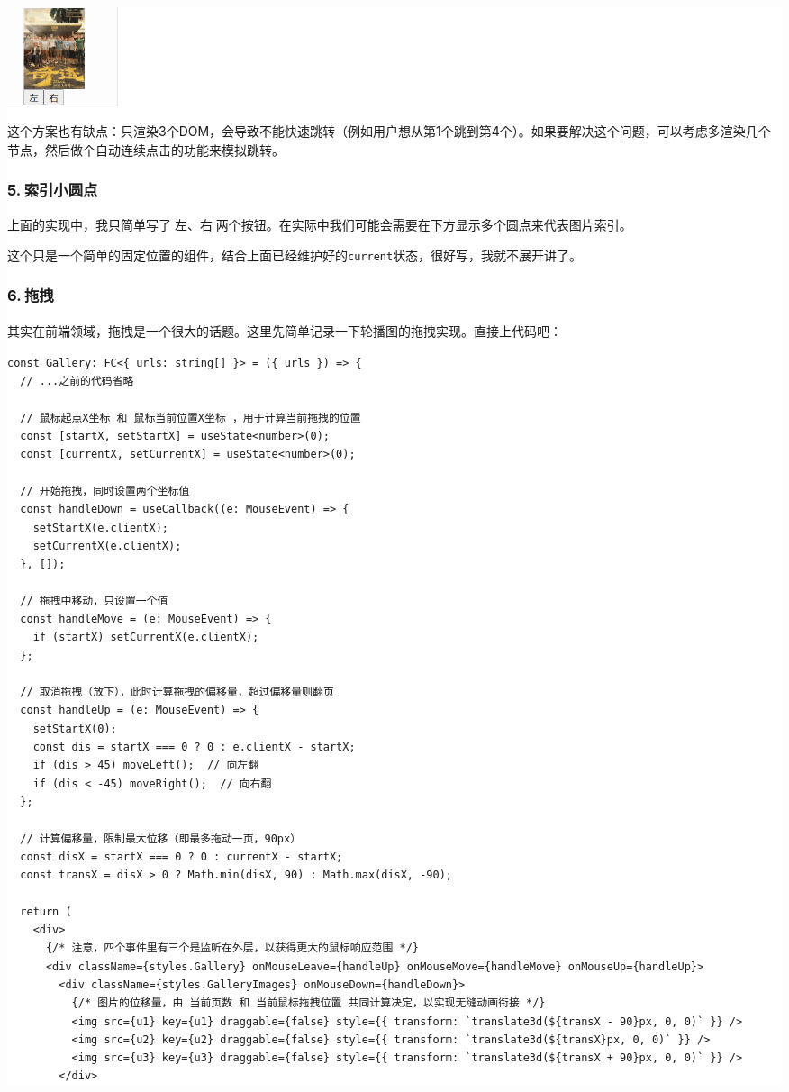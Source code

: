 ![gallery](../pic/2022/220530-gallery.gif)

这个方案也有缺点：只渲染3个DOM，会导致不能快速跳转（例如用户想从第1个跳到第4个）。如果要解决这个问题，可以考虑多渲染几个节点，然后做个自动连续点击的功能来模拟跳转。

### 5. 索引小圆点

上面的实现中，我只简单写了 左、右 两个按钮。在实际中我们可能会需要在下方显示多个圆点来代表图片索引。

这个只是一个简单的固定位置的组件，结合上面已经维护好的`current`状态，很好写，我就不展开讲了。

### 6. 拖拽

其实在前端领域，拖拽是一个很大的话题。这里先简单记录一下轮播图的拖拽实现。直接上代码吧：

```tsx
const Gallery: FC<{ urls: string[] }> = ({ urls }) => {
  // ...之前的代码省略

  // 鼠标起点X坐标 和 鼠标当前位置X坐标 ，用于计算当前拖拽的位置
  const [startX, setStartX] = useState<number>(0);
  const [currentX, setCurrentX] = useState<number>(0);
  
  // 开始拖拽，同时设置两个坐标值
  const handleDown = useCallback((e: MouseEvent) => {
    setStartX(e.clientX);
    setCurrentX(e.clientX);
  }, []);
  
  // 拖拽中移动，只设置一个值
  const handleMove = (e: MouseEvent) => {
    if (startX) setCurrentX(e.clientX);
  };
  
  // 取消拖拽（放下），此时计算拖拽的偏移量，超过偏移量则翻页
  const handleUp = (e: MouseEvent) => {
    setStartX(0);
    const dis = startX === 0 ? 0 : e.clientX - startX;
    if (dis > 45) moveLeft();  // 向左翻
    if (dis < -45) moveRight();  // 向右翻
  };
  
  // 计算偏移量，限制最大位移（即最多拖动一页，90px）
  const disX = startX === 0 ? 0 : currentX - startX;
  const transX = disX > 0 ? Math.min(disX, 90) : Math.max(disX, -90);

  return (
    <div>
      {/* 注意，四个事件里有三个是监听在外层，以获得更大的鼠标响应范围 */}
      <div className={styles.Gallery} onMouseLeave={handleUp} onMouseMove={handleMove} onMouseUp={handleUp}>
        <div className={styles.GalleryImages} onMouseDown={handleDown}>
          {/* 图片的位移量，由 当前页数 和 当前鼠标拖拽位置 共同计算决定，以实现无缝动画衔接 */}
          <img src={u1} key={u1} draggable={false} style={{ transform: `translate3d(${transX - 90}px, 0, 0)` }} />
          <img src={u2} key={u2} draggable={false} style={{ transform: `translate3d(${transX}px, 0, 0)` }} />
          <img src={u3} key={u3} draggable={false} style={{ transform: `translate3d(${transX + 90}px, 0, 0)` }} />
        </div>
```